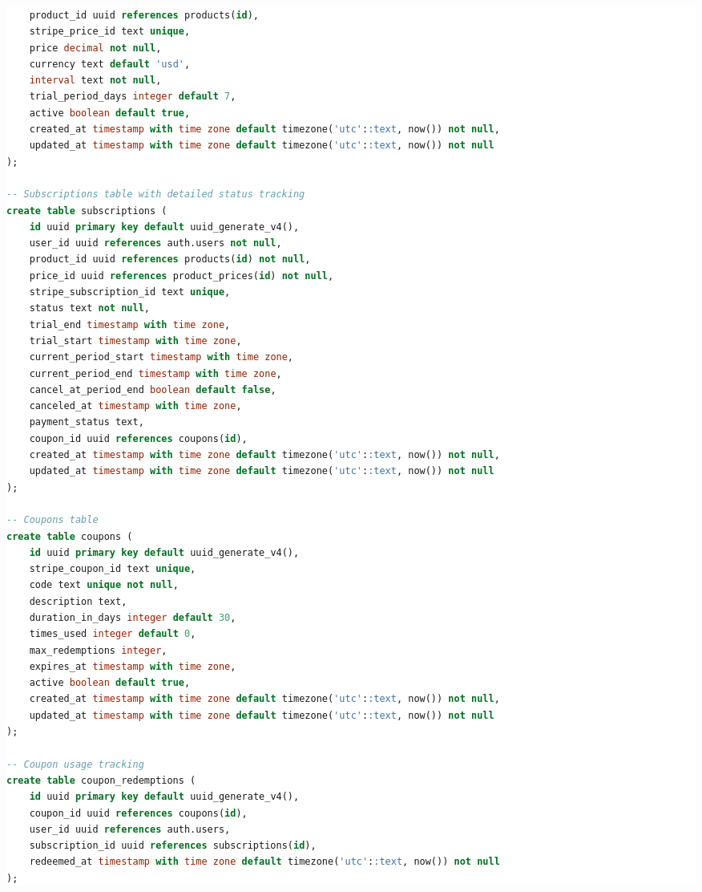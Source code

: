 ```sql
    product_id uuid references products(id),
    stripe_price_id text unique,
    price decimal not null,
    currency text default 'usd',
    interval text not null,
    trial_period_days integer default 7,
    active boolean default true,
    created_at timestamp with time zone default timezone('utc'::text, now()) not null,
    updated_at timestamp with time zone default timezone('utc'::text, now()) not null
);

-- Subscriptions table with detailed status tracking
create table subscriptions (
    id uuid primary key default uuid_generate_v4(),
    user_id uuid references auth.users not null,
    product_id uuid references products(id) not null,
    price_id uuid references product_prices(id) not null,
    stripe_subscription_id text unique,
    status text not null,
    trial_end timestamp with time zone,
    trial_start timestamp with time zone,
    current_period_start timestamp with time zone,
    current_period_end timestamp with time zone,
    cancel_at_period_end boolean default false,
    canceled_at timestamp with time zone,
    payment_status text,
    coupon_id uuid references coupons(id),
    created_at timestamp with time zone default timezone('utc'::text, now()) not null,
    updated_at timestamp with time zone default timezone('utc'::text, now()) not null
);

-- Coupons table
create table coupons (
    id uuid primary key default uuid_generate_v4(),
    stripe_coupon_id text unique,
    code text unique not null,
    description text,
    duration_in_days integer default 30,
    times_used integer default 0,
    max_redemptions integer,
    expires_at timestamp with time zone,
    active boolean default true,
    created_at timestamp with time zone default timezone('utc'::text, now()) not null,
    updated_at timestamp with time zone default timezone('utc'::text, now()) not null
);

-- Coupon usage tracking
create table coupon_redemptions (
    id uuid primary key default uuid_generate_v4(),
    coupon_id uuid references coupons(id),
    user_id uuid references auth.users,
    subscription_id uuid references subscriptions(id),
    redeemed_at timestamp with time zone default timezone('utc'::text, now()) not null
);
```
